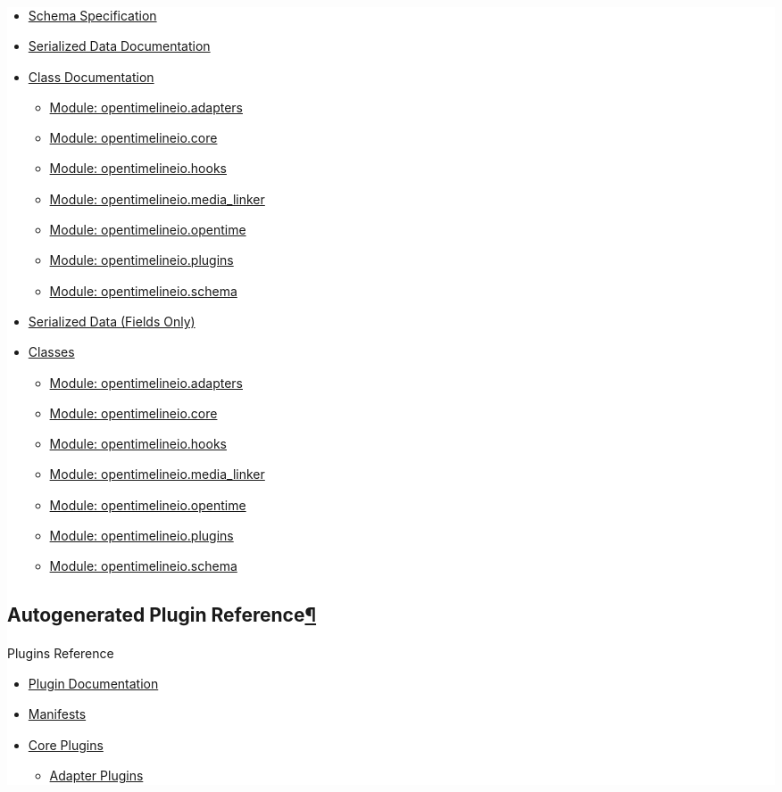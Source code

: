   + [Schema Specification](tutorials/otio-file-format-specification.html#schema-specification)

* [Serialized Data Documentation](tutorials/otio-serialized-schema.html)
* [Class Documentation](tutorials/otio-serialized-schema.html#class-documentation)

  + [Module: opentimelineio.adapters](tutorials/otio-serialized-schema.html#module-opentimelineio-adapters)

  + [Module: opentimelineio.core](tutorials/otio-serialized-schema.html#module-opentimelineio-core)

  + [Module: opentimelineio.hooks](tutorials/otio-serialized-schema.html#module-opentimelineio-hooks)

  + [Module: opentimelineio.media\_linker](tutorials/otio-serialized-schema.html#module-opentimelineio-media-linker)

  + [Module: opentimelineio.opentime](tutorials/otio-serialized-schema.html#module-opentimelineio-opentime)

  + [Module: opentimelineio.plugins](tutorials/otio-serialized-schema.html#module-opentimelineio-plugins)

  + [Module: opentimelineio.schema](tutorials/otio-serialized-schema.html#module-opentimelineio-schema)

* [Serialized Data (Fields Only)](tutorials/otio-serialized-schema-only-fields.html)
* [Classes](tutorials/otio-serialized-schema-only-fields.html#classes)

  + [Module: opentimelineio.adapters](tutorials/otio-serialized-schema-only-fields.html#module-opentimelineio-adapters)

  + [Module: opentimelineio.core](tutorials/otio-serialized-schema-only-fields.html#module-opentimelineio-core)

  + [Module: opentimelineio.hooks](tutorials/otio-serialized-schema-only-fields.html#module-opentimelineio-hooks)

  + [Module: opentimelineio.media\_linker](tutorials/otio-serialized-schema-only-fields.html#module-opentimelineio-media-linker)

  + [Module: opentimelineio.opentime](tutorials/otio-serialized-schema-only-fields.html#module-opentimelineio-opentime)

  + [Module: opentimelineio.plugins](tutorials/otio-serialized-schema-only-fields.html#module-opentimelineio-plugins)

  + [Module: opentimelineio.schema](tutorials/otio-serialized-schema-only-fields.html#module-opentimelineio-schema)


## Autogenerated Plugin Reference[¶](#autogenerated-plugin-reference "Permalink to this heading")

Plugins Reference

* [Plugin Documentation](tutorials/otio-plugins.html)
* [Manifests](tutorials/otio-plugins.html#manifests)

* [Core Plugins](tutorials/otio-plugins.html#core-plugins)

  + [Adapter Plugins](tutorials/otio-plugins.html#adapter-plugins)

